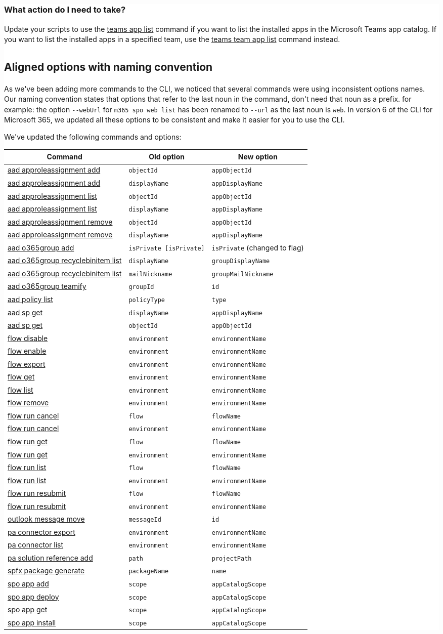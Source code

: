 ### What action do I need to take?

Update your scripts to use the [teams app list](./cmd/teams/app/app-list.mdx) command if you want to list the installed apps in the Microsoft Teams app catalog. If you want to list the installed apps in a specified team, use the [teams team app list](./cmd/teams/team/team-app-list.mdx) command instead.

## Aligned options with naming convention

As we've been adding more commands to the CLI, we noticed that several commands were using inconsistent options names. Our naming convention states that options that refer to the last noun in the command, don't need that noun as a prefix. for example: the option `--webUrl` for `m365 spo web list` has been renamed to `--url` as the last noun is `web`. In version 6 of the CLI for Microsoft 365, we updated all these options to be consistent and make it easier for you to use the CLI.

We've updated the following commands and options:

Command|Old option|New option
--|--|--
[aad approleassignment add](./cmd/aad/approleassignment/approleassignment-add.mdx)|`objectId`|`appObjectId`
[aad approleassignment add](./cmd/aad/approleassignment/approleassignment-add.mdx)|`displayName`|`appDisplayName`
[aad approleassignment list](./cmd/aad/approleassignment/approleassignment-list.mdx)|`objectId`|`appObjectId`
[aad approleassignment list](./cmd/aad/approleassignment/approleassignment-list.mdx)|`displayName`|`appDisplayName`
[aad approleassignment remove](./cmd/aad/approleassignment/approleassignment-remove.mdx)|`objectId`|`appObjectId`
[aad approleassignment remove](./cmd/aad/approleassignment/approleassignment-remove.mdx)|`displayName`|`appDisplayName`
[aad o365group add](./cmd/aad/o365group/o365group-add.mdx)|`isPrivate [isPrivate]`|`isPrivate` (changed to flag)
[aad o365group recyclebinitem list](./cmd/aad/o365group/o365group-recyclebinitem-list.mdx)|`displayName`|`groupDisplayName`
[aad o365group recyclebinitem list](./cmd/aad/o365group/o365group-recyclebinitem-list.mdx)|`mailNickname`|`groupMailNickname`
[aad o365group teamify](./cmd/aad/o365group/o365group-teamify.mdx)|`groupId`|`id`
[aad policy list](./cmd/aad/policy/policy-list.mdx)|`policyType`|`type`
[aad sp get](./cmd/aad/sp/sp-get.mdx)|`displayName`|`appDisplayName`
[aad sp get](./cmd/aad/sp/sp-get.mdx)|`objectId`|`appObjectId`
[flow disable](./cmd/flow/flow-disable.mdx)|`environment`|`environmentName`
[flow enable](./cmd/flow/flow-enable.mdx)|`environment`|`environmentName`
[flow export](./cmd/flow/flow-export.mdx)|`environment`|`environmentName`
[flow get](./cmd/flow/flow-get.mdx)|`environment`|`environmentName`
[flow list](./cmd/flow/flow-list.mdx)|`environment`|`environmentName`
[flow remove](./cmd/flow/flow-remove.mdx)|`environment`|`environmentName`
[flow run cancel](./cmd/flow/run/run-cancel.mdx)|`flow`|`flowName`
[flow run cancel](./cmd/flow/run/run-cancel.mdx)|`environment`|`environmentName`
[flow run get](./cmd/flow/run/run-get.mdx)|`flow`|`flowName`
[flow run get](./cmd/flow/run/run-get.mdx)|`environment`|`environmentName`
[flow run list](./cmd/flow/run/run-list.mdx)|`flow`|`flowName`
[flow run list](./cmd/flow/run/run-list.mdx)|`environment`|`environmentName`
[flow run resubmit](./cmd/flow/run/run-resubmit.mdx)|`flow`|`flowName`
[flow run resubmit](./cmd/flow/run/run-resubmit.mdx)|`environment`|`environmentName`
[outlook message move](./cmd/outlook/message/message-move.mdx)|`messageId`|`id`
[pa connector export](./cmd/pa/connector/connector-export.mdx)|`environment`|`environmentName`
[pa connector list](./cmd/pa/connector/connector-list.mdx)|`environment`|`environmentName`
[pa solution reference add](./cmd/pa/solution/solution-reference-add.mdx)|`path`|`projectPath`
[spfx package generate](./cmd/spfx/package/package-generate.md)|`packageName`|`name`
[spo app add](./cmd/spo/app/app-add.mdx)|`scope`|`appCatalogScope`
[spo app deploy](./cmd/spo/app/app-deploy.mdx)|`scope`|`appCatalogScope`
[spo app get](./cmd/spo/app/app-get.mdx)|`scope`|`appCatalogScope`
[spo app install](./cmd/spo/app/app-install.mdx)|`scope`|`appCatalogScope`